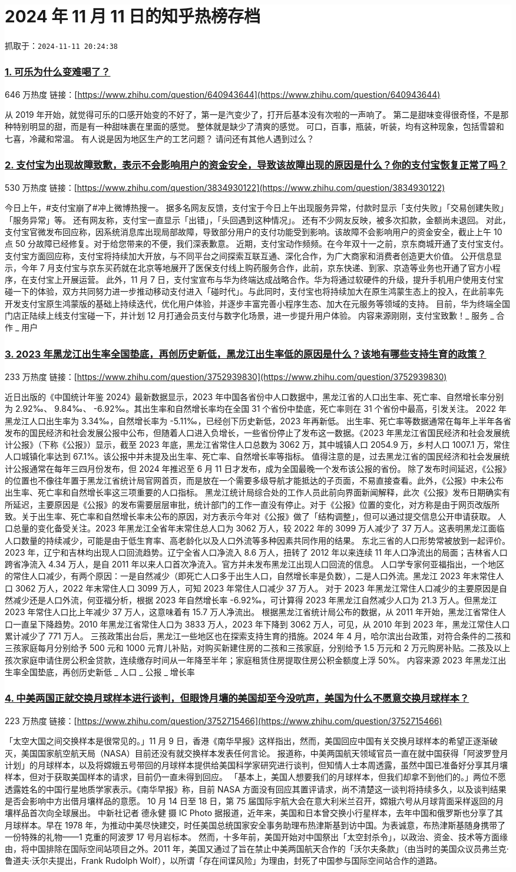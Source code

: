 # 2024 年 11 月 11 日的知乎热榜存档

抓取于：`2024-11-11 20:24:38`

### [1. 可乐为什么变难喝了？](https://www.zhihu.com/question/640943644)
646 万热度 链接：[https://www.zhihu.com/question/640943644](https://www.zhihu.com/question/640943644)

从 2019 年开始，就觉得可乐的口感开始变的不好了，第一是汽变少了，打开后基本没有次啦的一声响了。 第二是甜味变得很奇怪，不是那种特别明显的甜，而是有一种甜味裹在里面的感觉。 整体就是缺少了清爽的感觉。 可口，百事，瓶装，听装，均有这种现象，包括雪碧和七喜，冷藏和常温。 有人说是因为地区生产的工艺问题？ 请问还有其他人遇到过么？

### [2. 支付宝为出现故障致歉，表示不会影响用户的资金安全，导致该故障出现的原因是什么？你的支付宝恢复正常了吗？](https://www.zhihu.com/question/3834930122)
530 万热度 链接：[https://www.zhihu.com/question/3834930122](https://www.zhihu.com/question/3834930122)

今日上午，#支付宝崩了#冲上微博热搜一。 据多名网友反馈，支付宝于今日上午出现服务异常，付款时显示「支付失败」「交易创建失败」「服务异常」等。 还有网友称，支付宝一直显示「出错」，「头回遇到这种情况」。 还有不少网友反映，被多次扣款，金额尚未退回。 对此，支付宝官微发布回应称，因系统消息库出现局部故障，导致部分用户的支付功能受到影响。该故障不会影响用户的资金安全，截止上午 10 点 50 分故障已经修复。对于给您带来的不便，我们深表歉意。 近期，支付宝动作频频。在今年双十一之前，京东商城开通了支付宝支付。支付宝方面回应称，支付宝将持续加大开放，与不同平台之间探索互联互通、深化合作，为广大商家和消费者创造更大价值。 公开信息显示，今年 7 月支付宝与京东买药就在北京等地展开了医保支付线上购药服务合作，此前，京东快递、到家、京造等业务也开通了官方小程序，在支付宝上开展运营。 此外，11 月 7 日，支付宝宣布与华为终端达成战略合作。华为将通过软硬件的升级，提升手机用户使用支付宝碰一下的体验，双方共同努力进一步推动移动支付进入「碰时代」。与此同时，支付宝也将持续加大在原生鸿蒙生态上的投入，在此前率先开发支付宝原生鸿蒙版的基础上持续迭代，优化用户体验，并逐步丰富完善小程序生态、加大在元服务等领域的支持。 目前，华为终端全国门店正陆续上线支付宝碰一下，并计划 12 月打通会员支付与数字化场景，进一步提升用户体验。 内容来源刚刚，支付宝致歉！_ 服务 _ 合作 _ 用户

### [3. 2023 年黑龙江出生率全国垫底，再创历史新低，黑龙江出生率低的原因是什么？该地有哪些支持生育的政策？](https://www.zhihu.com/question/3752939830)
233 万热度 链接：[https://www.zhihu.com/question/3752939830](https://www.zhihu.com/question/3752939830)

近日出版的《中国统计年鉴 2024》最新数据显示，2023 年中国各省份中人口数据中，黑龙江省的人口出生率、死亡率、自然增长率分别为 2.92‰、 9.84‰、 -6.92‰。其出生率和自然增长率均在全国 31 个省份中垫底，死亡率则在 31 个省份中最高，引发关注。 2022 年黑龙江人口出生率为 3.34‰，自然增长率为 -5.11‰，已经创下历史新低，2023 年再新低。 出生率、死亡率等数据通常在每年上半年各省发布的国民经济和社会发展公报中公布，但随着人口进入负增长，一些省份停止了发布这一数据。《2023 年黑龙江省国民经济和社会发展统计公报》（下称《公报》）显示，截至 2023 年底，黑龙江省常住人口总数为 3062 万，其中城镇人口 2054.9 万，乡村人口 1007.1 万，常住人口城镇化率达到 67.1%。该公报中并未提及出生率、死亡率、自然增长率等指标。 值得注意的是，过去黑龙江省的国民经济和社会发展统计公报通常在每年三四月份发布，但 2024 年推迟至 6 月 11 日才发布，成为全国最晚一个发布该公报的省份。 除了发布时间延迟，《公报》的位置也不像往年置于黑龙江省统计局官网首页，而是放在一个需要多级导航才能抵达的子页面，不易直接查看。此外，《公报》中未公布出生率、死亡率和自然增长率这三项重要的人口指标。 黑龙江统计局综合处的工作人员此前向界面新闻解释，此次《公报》发布日期确实有所延迟，主要原因是《公报》的发布需要层层审批，统计部门的工作一直没有停止。对于《公报》位置的变化，对方称是由于网页改版所致。关于出生率、死亡率和自然增长率未公布的原因，对方表示今年对《公报》做了「结构调整」，但可以通过提交信息公开申请获取。 人口总量的变化备受关注。2023 年黑龙江全省年末常住总人口为 3062 万人，较 2022 年的 3099 万人减少了 37 万人。这表明黑龙江面临人口数量的持续减少，可能是由于低生育率、高老龄化以及人口外流等多种因素共同作用的结果。 东北三省的人口形势常被放到一起评价。2023 年，辽宁和吉林均出现人口回流趋势。辽宁全省人口净流入 8.6 万人，扭转了 2012 年以来连续 11 年人口净流出的局面；吉林省人口跨省净流入 4.34 万人，是自 2011 年以来人口首次净流入。官方并未发布黑龙江出现人口回流的信息。 人口学专家何亚福指出，一个地区的常住人口减少，有两个原因：一是自然减少（即死亡人口多于出生人口，自然增长率是负数），二是人口外流。黑龙江 2023 年末常住人口 3062 万人，2022 年末常住人口 3099 万人，可知 2023 年常住人口减少 37 万人。 对于 2023 年黑龙江常住人口减少的主要原因是自然减少还是人口外流，何亚福分析，根据 2023 年自然增长率 -6.92‰，可计算得 2023 年黑龙江自然减少人口为 21.3 万人。但黑龙江 2023 年常住人口比上年减少 37 万人，这意味着有 15.7 万人净流出。 根据黑龙江省统计局公布的数据，从 2011 年开始，黑龙江省常住人口一直呈下降趋势。2010 年黑龙江省常住人口为 3833 万人，2023 年下降到 3062 万人，可见，从 2010 年到 2023 年，黑龙江常住人口累计减少了 771 万人。 三孩政策出台后，黑龙江一些地区也在探索支持生育的措施。2024 年 4 月，哈尔滨出台政策，对符合条件的二孩和三孩家庭每月分别给予 500 元和 1000 元育儿补贴，对购买新建住房的二孩和三孩家庭，分别给予 1.5 万元和 2 万元购房补贴。二孩及以上孩次家庭申请住房公积金贷款，连续缴存时间从一年降至半年；家庭租赁住房提取住房公积金额度上浮 50%。 内容来源 2023 年黑龙江出生率全国垫底，再创历史新低 _ 人口 _ 公报 _ 增长率

### [4. 中美两国正就交换月球样本进行谈判，但眼馋月壤的美国却至今没吭声，美国为什么不愿意交换月球样本？](https://www.zhihu.com/question/3752715466)
223 万热度 链接：[https://www.zhihu.com/question/3752715466](https://www.zhihu.com/question/3752715466)

「太空大国之间交换样本是很常见的。」11 月 9 日，香港《南华早报》这样指出，然而，美国回应中国有关交换月球样本的希望正逐渐破灭，美国国家航空航天局（NASA）目前还没有就交换样本发表任何言论。 报道称，中美两国航天领域官员一直在就中国获得「阿波罗登月计划」的月球样本，以及将嫦娥五号带回的月球样本提供给美国科学家研究进行谈判，但知情人士本周透露，虽然中国已准备好分享其月壤样本，但对于获取美国样本的请求，目前仍一直未得到回应。 「基本上，美国人想要我们的月球样本，但我们却拿不到他们的。」两位不愿透露姓名的中国行星地质学家表示。《南华早报》称，目前 NASA 方面没有回应其置评请求，尚不清楚这一谈判将持续多久，以及谈判结果是否会影响中方出借月壤样品的意愿。 10 月 14 日至 18 日，第 75 届国际宇航大会在意大利米兰召开，嫦娥六号从月球背面采样返回的月壤样品首次向全球展出。 中新社记者 德永健 摄 IC Photo 据报道，近年来，美国和日本曾交换小行星样本，去年中国和俄罗斯也分享了其月球样本。早在 1978 年，为推动中美尽快建交，时任美国总统国家安全事务助理布热津斯基到访中国。为表诚意，布热津斯基随身携带了一份特殊的礼物——1 克重的阿波罗 17 号月岩标本。 然而，十多年前，美国开始对中国祭出「太空封杀令」，以政治、资金、技术等方面缘由，将中国排除在国际空间站项目之外。2011 年，美国又通过了旨在禁止中美两国航天合作的「沃尔夫条款」（由当时的美国众议员弗兰克·鲁道夫·沃尔夫提出，Frank Rudolph Wolf），以所谓「存在间谍风险」为理由，封死了中国参与国际空间站合作的道路。
